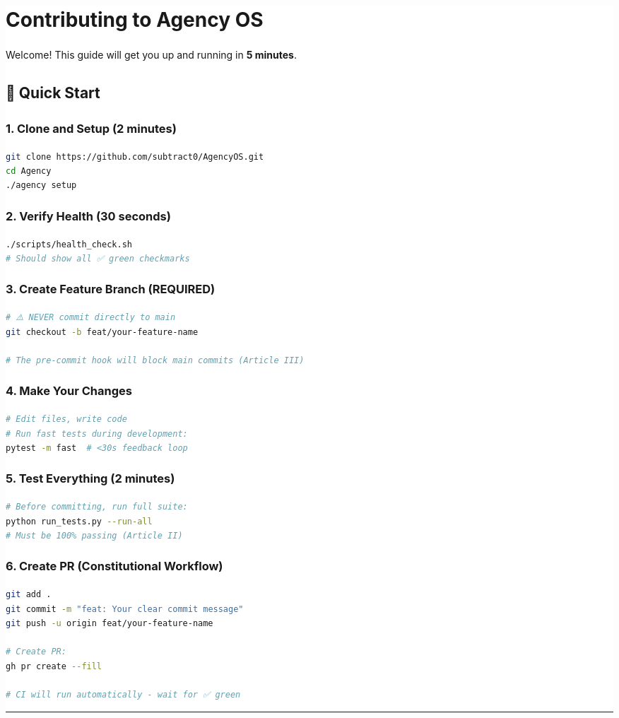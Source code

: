 # Contributing to Agency OS

Welcome! This guide will get you up and running in **5 minutes**.

## 🚀 Quick Start

### 1. Clone and Setup (2 minutes)
```bash
git clone https://github.com/subtract0/AgencyOS.git
cd Agency
./agency setup
```

### 2. Verify Health (30 seconds)
```bash
./scripts/health_check.sh
# Should show all ✅ green checkmarks
```

### 3. Create Feature Branch (REQUIRED)
```bash
# ⚠️ NEVER commit directly to main
git checkout -b feat/your-feature-name

# The pre-commit hook will block main commits (Article III)
```

### 4. Make Your Changes
```bash
# Edit files, write code
# Run fast tests during development:
pytest -m fast  # <30s feedback loop
```

### 5. Test Everything (2 minutes)
```bash
# Before committing, run full suite:
python run_tests.py --run-all
# Must be 100% passing (Article II)
```

### 6. Create PR (Constitutional Workflow)
```bash
git add .
git commit -m "feat: Your clear commit message"
git push -u origin feat/your-feature-name

# Create PR:
gh pr create --fill

# CI will run automatically - wait for ✅ green
```

---